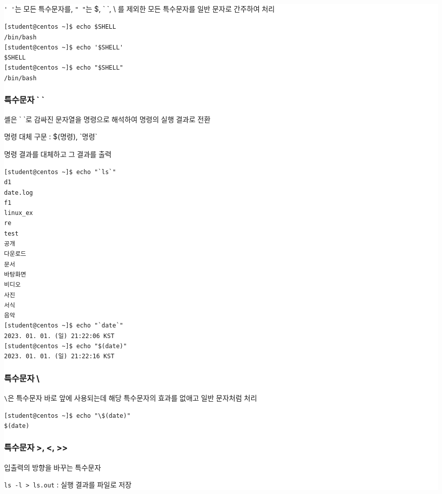 `' '`는 모든 특수문자를, `" "`는 $, \` \`, \ 를 제외한 모든 특수문자를 일반 문자로 간주하여 처리

```shell
[student@centos ~]$ echo $SHELL
/bin/bash
[student@centos ~]$ echo '$SHELL'
$SHELL
[student@centos ~]$ echo "$SHELL"
/bin/bash
```

### 특수문자 \` \`

셸은 \` \`로 감싸진 문자열을 명령으로 해석하여 명령의 실행 결과로 전환

명령 대체 구문 : $(명령), \`명령\`

명령 결과를 대체하고 그 결과를 출력

```shell
[student@centos ~]$ echo "`ls`"
d1
date.log
f1
linux_ex
re
test
공개
다운로드
문서
바탕화면
비디오
사진
서식
음악
[student@centos ~]$ echo "`date`"
2023. 01. 01. (일) 21:22:06 KST
[student@centos ~]$ echo "$(date)"
2023. 01. 01. (일) 21:22:16 KST
```

### 특수문자 \

`\`은 특수문자 바로 앞에 사용되는데 해당 특수문자의 효과를 없애고 일반 문자처럼 처리

```shell
[student@centos ~]$ echo "\$(date)"
$(date)
```

### 특수문자 >, <, >>

입출력의 방향을 바꾸는 특수문자

`ls -l > ls.out` : 실행 결과를 파일로 저장
